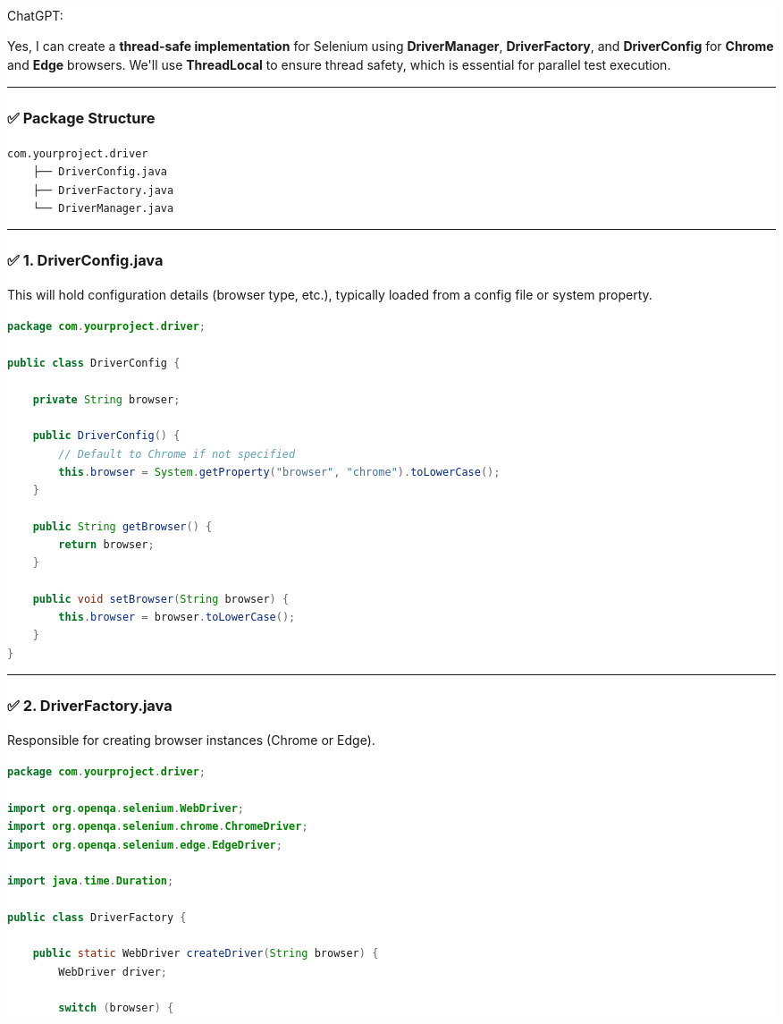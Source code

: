 ChatGPT: 

Yes, I can create a **thread-safe implementation** for Selenium using **DriverManager**, **DriverFactory**, and **DriverConfig** for **Chrome** and **Edge** browsers. We'll use **ThreadLocal** to ensure thread safety, which is essential for parallel test execution.

---

### ✅ Package Structure

```markdown
com.yourproject.driver
    ├── DriverConfig.java
    ├── DriverFactory.java
    └── DriverManager.java
```

---

### ✅ 1. **DriverConfig.java**

This will hold configuration details (browser type, etc.), typically loaded from a config file or system property.

```java
package com.yourproject.driver;

public class DriverConfig {

    private String browser;

    public DriverConfig() {
        // Default to Chrome if not specified
        this.browser = System.getProperty("browser", "chrome").toLowerCase();
    }

    public String getBrowser() {
        return browser;
    }

    public void setBrowser(String browser) {
        this.browser = browser.toLowerCase();
    }
}
```

---

### ✅ 2. **DriverFactory.java**

Responsible for creating browser instances (Chrome or Edge).

```java
package com.yourproject.driver;

import org.openqa.selenium.WebDriver;
import org.openqa.selenium.chrome.ChromeDriver;
import org.openqa.selenium.edge.EdgeDriver;

import java.time.Duration;

public class DriverFactory {

    public static WebDriver createDriver(String browser) {
        WebDriver driver;

        switch (browser) {
```